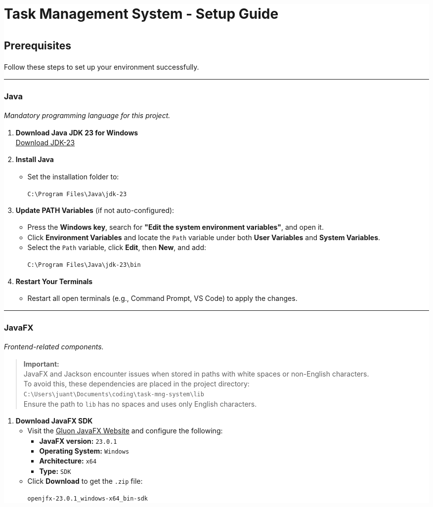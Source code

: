 # Task Management System - Setup Guide

## Prerequisites

Follow these steps to set up your environment successfully.

---

### **Java**  
*Mandatory programming language for this project.*

1. **Download Java JDK 23 for Windows**  
   [Download JDK-23](https://download.oracle.com/java/23/latest/jdk-23_windows-x64_bin.exe)

2. **Install Java**  
   - Set the installation folder to:  
     ```
     C:\Program Files\Java\jdk-23
     ```

3. **Update PATH Variables** (if not auto-configured):  
   - Press the **Windows key**, search for **"Edit the system environment variables"**, and open it.  
   - Click **Environment Variables** and locate the `Path` variable under both **User Variables** and **System Variables**.  
   - Select the `Path` variable, click **Edit**, then **New**, and add:  
     ```
     C:\Program Files\Java\jdk-23\bin
     ```

4. **Restart Your Terminals**  
   - Restart all open terminals (e.g., Command Prompt, VS Code) to apply the changes.

---

### **JavaFX**  
*Frontend-related components.*

> **Important:**  
> JavaFX and Jackson encounter issues when stored in paths with white spaces or non-English characters.  
> To avoid this, these dependencies are placed in the project directory:  
> `C:\Users\juant\Documents\coding\task-mng-system\lib`  
> Ensure the path to `lib` has no spaces and uses only English characters.

1. **Download JavaFX SDK**  
   - Visit the [Gluon JavaFX Website](https://gluonhq.com/products/javafx/) and configure the following:  
     - **JavaFX version:** `23.0.1`  
     - **Operating System:** `Windows`  
     - **Architecture:** `x64`  
     - **Type:** `SDK`  
   - Click **Download** to get the `.zip` file:  
     ```
     openjfx-23.0.1_windows-x64_bin-sdk
     ```
